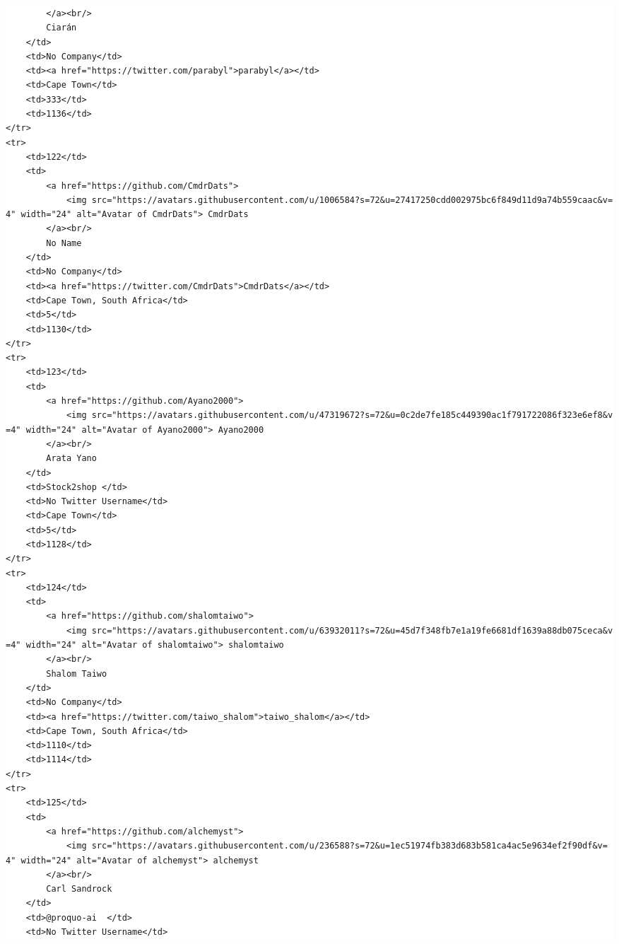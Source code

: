 			</a><br/>
			Ciarán
		</td>
		<td>No Company</td>
		<td><a href="https://twitter.com/parabyl">parabyl</a></td>
		<td>Cape Town</td>
		<td>333</td>
		<td>1136</td>
	</tr>
	<tr>
		<td>122</td>
		<td>
			<a href="https://github.com/CmdrDats">
				<img src="https://avatars.githubusercontent.com/u/1006584?s=72&u=27417250cdd002975bc6f849d11d9a74b559caac&v=4" width="24" alt="Avatar of CmdrDats"> CmdrDats
			</a><br/>
			No Name
		</td>
		<td>No Company</td>
		<td><a href="https://twitter.com/CmdrDats">CmdrDats</a></td>
		<td>Cape Town, South Africa</td>
		<td>5</td>
		<td>1130</td>
	</tr>
	<tr>
		<td>123</td>
		<td>
			<a href="https://github.com/Ayano2000">
				<img src="https://avatars.githubusercontent.com/u/47319672?s=72&u=0c2de7fe185c449390ac1f791722086f323e6ef8&v=4" width="24" alt="Avatar of Ayano2000"> Ayano2000
			</a><br/>
			Arata Yano
		</td>
		<td>Stock2shop </td>
		<td>No Twitter Username</td>
		<td>Cape Town</td>
		<td>5</td>
		<td>1128</td>
	</tr>
	<tr>
		<td>124</td>
		<td>
			<a href="https://github.com/shalomtaiwo">
				<img src="https://avatars.githubusercontent.com/u/63932011?s=72&u=45d7f348fb7e1a19fe6681df1639a88db075ceca&v=4" width="24" alt="Avatar of shalomtaiwo"> shalomtaiwo
			</a><br/>
			Shalom Taiwo
		</td>
		<td>No Company</td>
		<td><a href="https://twitter.com/taiwo_shalom">taiwo_shalom</a></td>
		<td>Cape Town, South Africa</td>
		<td>1110</td>
		<td>1114</td>
	</tr>
	<tr>
		<td>125</td>
		<td>
			<a href="https://github.com/alchemyst">
				<img src="https://avatars.githubusercontent.com/u/236588?s=72&u=1ec51974fb383d683b581ca4ac5e9634ef2f90df&v=4" width="24" alt="Avatar of alchemyst"> alchemyst
			</a><br/>
			Carl Sandrock
		</td>
		<td>@proquo-ai  </td>
		<td>No Twitter Username</td>